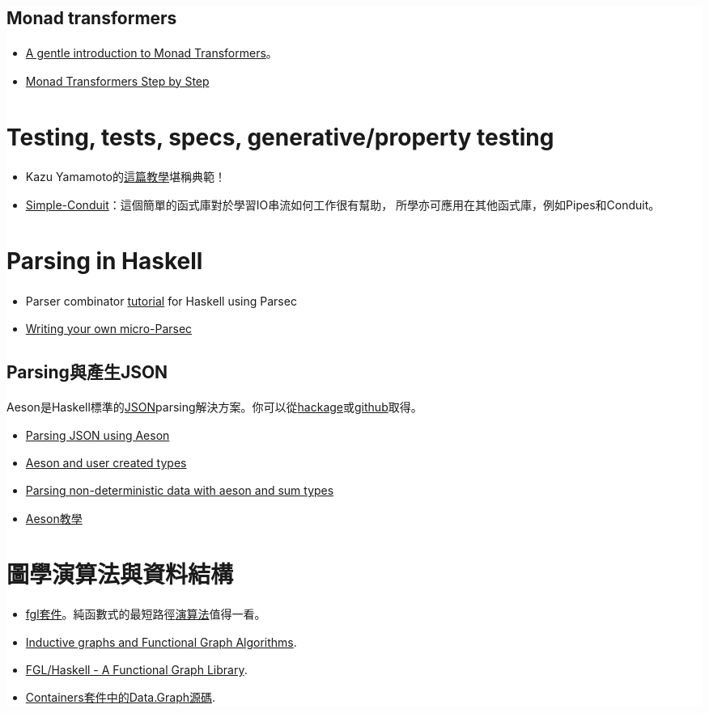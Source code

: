 ## Monad transformers

- [A gentle introduction to Monad Transformers](https://github.com/kqr/gists/blob/master/articles/gentle-introduction-monad-transformers.md)。

- [Monad Transformers Step by Step](http://catamorph.de/documents/Transformers.pdf)

# Testing, tests, specs, generative/property testing

- Kazu Yamamoto的[這篇教學](https://github.com/kazu-yamamoto/unit-test-example/blob/master/markdown/en/tutorial.md)堪稱典範！

- [Simple-Conduit](https://github.com/jwiegley/simple-conduit)：這個簡單的函式庫對於學習IO串流如何工作很有幫助，
  所學亦可應用在其他函式庫，例如Pipes和Conduit。 

# Parsing in Haskell

- Parser combinator [tutorial](https://github.com/JakeWheat/intro_to_parsing)
  for Haskell using Parsec

- [Writing your own micro-Parsec](http://olenhad.me/articles/monadic-parsers/)

## Parsing與產生JSON

Aeson是Haskell標準的[JSON](https://json.org)parsing解決方案。你可以從[hackage](https://hackage.haskell.org/package/aeson)或[github](https://github.com/bos/aeson)取得。

- [Parsing JSON using Aeson](http://blog.raynes.me/blog/2012/11/27/easy-json-parsing-in-haskell-with-aeson/)

- [Aeson and user created types](http://bitemyapp.com/posts/2014-04-11-aeson-and-user-created-types.html)

- [Parsing non-deterministic data with aeson and sum types](http://bitemyapp.com/posts/2014-04-17-parsing-nondeterministic-data-with-aeson-and-sum-types.html)

- [Aeson教學](https://www.fpcomplete.com/school/starting-with-haskell/libraries-and-frameworks/text-manipulation/json)

# 圖學演算法與資料結構

- [fgl套件](https://hackage.haskell.org/package/fgl)。純函數式的最短路徑[演算法](http://hackage.haskell.org/package/fgl-5.4.2.2/docs/Data-Graph-Inductive-Query-SP.html)值得一看。

- [Inductive graphs and Functional Graph Algorithms](http://web.engr.oregonstate.edu/~erwig/papers/abstracts.html#JFP01).

- [FGL/Haskell - A Functional Graph Library](http://web.engr.oregonstate.edu/~erwig/fgl/haskell/old/fgl0103.pdf).

- [Containers套件中的Data.Graph源碼](http://hackage.haskell.org/package/containers-0.5.5.1/docs/Data-Graph.html).
